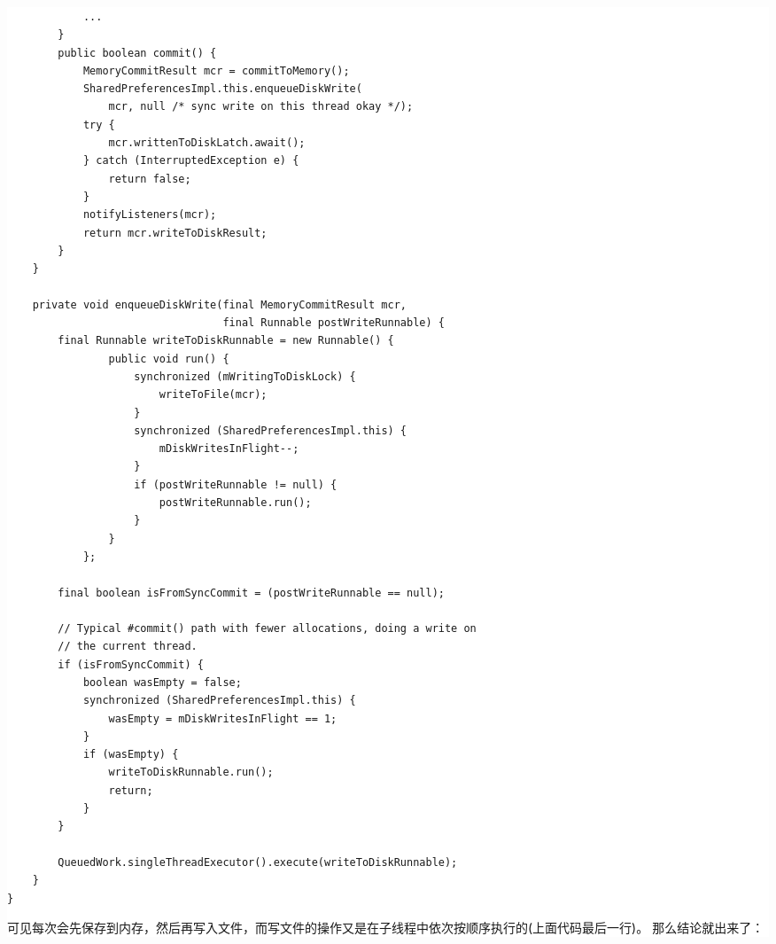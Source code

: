 ```
			...
		}
		public boolean commit() {
			MemoryCommitResult mcr = commitToMemory();
			SharedPreferencesImpl.this.enqueueDiskWrite(
				mcr, null /* sync write on this thread okay */);
			try {
				mcr.writtenToDiskLatch.await();
			} catch (InterruptedException e) {
				return false;
			}
			notifyListeners(mcr);
			return mcr.writeToDiskResult;
		}
	}

	private void enqueueDiskWrite(final MemoryCommitResult mcr,
								  final Runnable postWriteRunnable) {
		final Runnable writeToDiskRunnable = new Runnable() {
				public void run() {
					synchronized (mWritingToDiskLock) {
						writeToFile(mcr);
					}
					synchronized (SharedPreferencesImpl.this) {
						mDiskWritesInFlight--;
					}
					if (postWriteRunnable != null) {
						postWriteRunnable.run();
					}
				}
			};

		final boolean isFromSyncCommit = (postWriteRunnable == null);

		// Typical #commit() path with fewer allocations, doing a write on
		// the current thread.
		if (isFromSyncCommit) {
			boolean wasEmpty = false;
			synchronized (SharedPreferencesImpl.this) {
				wasEmpty = mDiskWritesInFlight == 1;
			}
			if (wasEmpty) {
				writeToDiskRunnable.run();
				return;
			}
		}

		QueuedWork.singleThreadExecutor().execute(writeToDiskRunnable);
	}
}
```
可见每次会先保存到内存，然后再写入文件，而写文件的操作又是在子线程中依次按顺序执行的(上面代码最后一行)。
那么结论就出来了：
